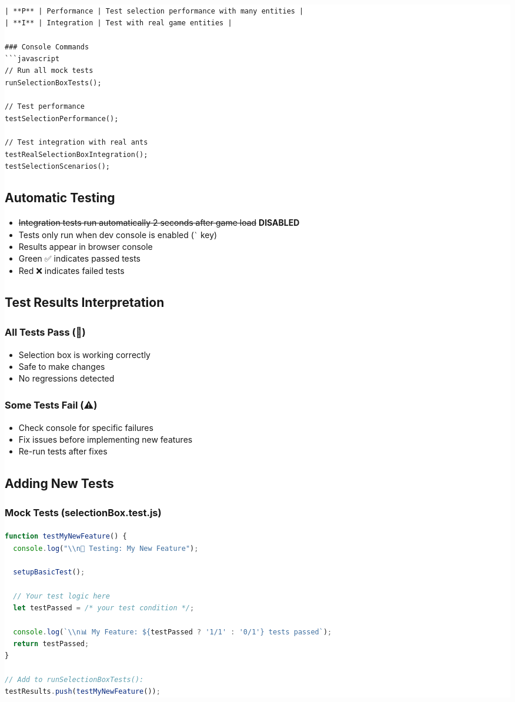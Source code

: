 ```
| **P** | Performance | Test selection performance with many entities |
| **I** | Integration | Test with real game entities |

### Console Commands
```javascript
// Run all mock tests
runSelectionBoxTests();

// Test performance
testSelectionPerformance();

// Test integration with real ants
testRealSelectionBoxIntegration();
testSelectionScenarios();
```

## Automatic Testing
- ~~Integration tests run automatically 2 seconds after game load~~ **DISABLED**
- Tests only run when dev console is enabled (`` ` `` key)
- Results appear in browser console
- Green ✅ indicates passed tests
- Red ❌ indicates failed tests

## Test Results Interpretation

### All Tests Pass (🎉)
- Selection box is working correctly
- Safe to make changes
- No regressions detected

### Some Tests Fail (⚠️)
- Check console for specific failures
- Fix issues before implementing new features
- Re-run tests after fixes

## Adding New Tests

### Mock Tests (selectionBox.test.js)
```javascript
function testMyNewFeature() {
  console.log("\\n🧪 Testing: My New Feature");
  
  setupBasicTest();
  
  // Your test logic here
  let testPassed = /* your test condition */;
  
  console.log(`\\n📊 My Feature: ${testPassed ? '1/1' : '0/1'} tests passed`);
  return testPassed;
}

// Add to runSelectionBoxTests():
testResults.push(testMyNewFeature());
```
